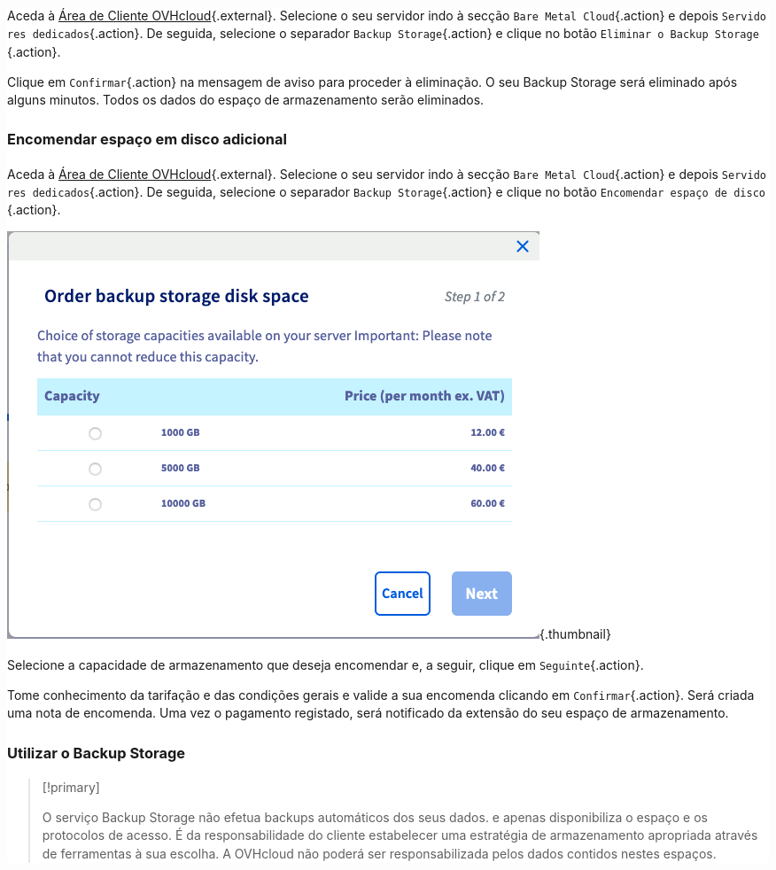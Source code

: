 Aceda à [Área de Cliente OVHcloud](https://www.ovh.com/auth/?action=gotomanager&from=https://www.ovh.pt/&ovhSubsidiary=pt){.external}. Selecione o seu servidor indo à secção `Bare Metal Cloud`{.action} e depois `Servidores dedicados`{.action}. De seguida, selecione o separador `Backup Storage`{.action} e clique no botão `Eliminar o Backup Storage`{.action}.

Clique em `Confirmar`{.action} na mensagem de aviso para proceder à eliminação. O seu Backup Storage será eliminado após alguns minutos. Todos os dados do espaço de armazenamento serão eliminados.

### Encomendar espaço em disco adicional

Aceda à [Área de Cliente OVHcloud](https://www.ovh.com/auth/?action=gotomanager&from=https://www.ovh.pt/&ovhSubsidiary=pt){.external}. Selecione o seu servidor indo à secção `Bare Metal Cloud`{.action} e depois `Servidores dedicados`{.action}. De seguida, selecione o separador `Backup Storage`{.action} e clique no botão `Encomendar espaço de disco`{.action}.

![Encomendar espaço em disco adicional](images/backup-storage06.png){.thumbnail}

Selecione a capacidade de armazenamento que deseja encomendar e, a seguir, clique em `Seguinte`{.action}.

Tome conhecimento da tarifação e das condições gerais e valide a sua encomenda clicando em `Confirmar`{.action}.
Será criada uma nota de encomenda. Uma vez o pagamento registado, será notificado da extensão do seu espaço de armazenamento.

### Utilizar o Backup Storage

> [!primary]
>
> O serviço Backup Storage não efetua backups automáticos dos seus dados. e apenas disponibiliza o espaço e os protocolos de acesso. É da responsabilidade do cliente estabelecer uma estratégia de armazenamento apropriada através de ferramentas à sua escolha. A OVHcloud não poderá ser responsabilizada pelos dados contidos nestes espaços.
>
